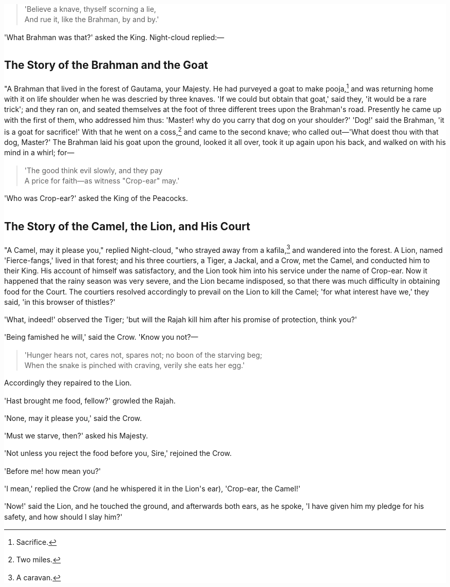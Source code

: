 > 'Believe a knave, thyself scorning a lie,  
> And rue it, like the Brahman, by and by.'

'What Brahman was that?' asked the King. Night-cloud replied:—  
  


## The Story of the Brahman and the Goat

"A Brahman that lived in the forest of Gautama, your Majesty. He had purveyed a goat to make pooja,[^11] and was returning home with it on life shoulder when he was descried by three knaves. 'If we could but obtain that goat,' said they, 'it would be a rare trick'; and they ran on, and seated themselves at the foot of three different trees upon the Brahman's road. Presently he came up with the first of them, who addressed him thus: 'Master! why do you carry that dog on your shoulder?' 'Dog!' said the Brahman, 'it is a goat for sacrifice!' With that he went on a coss,[^12] and came to the second knave; who called out—'What doest thou with that dog, Master?' The Brahman laid his goat upon the ground, looked it all over, took it up again upon his back, and walked on with his mind in a whirl; for—

> 'The good think evil slowly, and they pay  
> A price for faith—as witness "Crop-ear" may.'

'Who was Crop-ear?' asked the King of the Peacocks.  
  


## The Story of the Camel, the Lion, and His Court

"A Camel, may it please you," replied Night-cloud, "who strayed away from a kafila,[^13] and wandered into the forest. A Lion, named 'Fierce-fangs,' lived in that forest; and his three courtiers, a Tiger, a Jackal, and a Crow, met the Camel, and conducted him to their King. His account of himself was satisfactory, and the Lion took him into his service under the name of Crop-ear. Now it happened that the rainy season was very severe, and the Lion became indisposed, so that there was much difficulty in obtaining food for the Court. The courtiers resolved accordingly to prevail on the Lion to kill the Camel; 'for what interest have we,' they said, 'in this browser of thistles?'

'What, indeed!' observed the Tiger; 'but will the Rajah kill him after his promise of protection, think you?'

'Being famished he will,' said the Crow. 'Know you not?—

> 'Hunger hears not, cares not, spares not; no boon of the starving beg;  
> When the snake is pinched with craving, verily she eats her egg.'

Accordingly they repaired to the Lion.

'Hast brought me food, fellow?' growled the Rajah.

'None, may it please you,' said the Crow.

'Must we starve, then?' asked his Majesty.

'Not unless you reject the food before you, Sire,' rejoined the Crow.

'Before me! how mean you?'

'I mean,' replied the Crow (and he whispered it in the Lion's ear), 'Crop-ear, the Camel!'

'Now!' said the Lion, and he touched the ground, and afterwards both ears, as he spoke, 'I have given him my pledge for his safety, and how should I slay him?'


[^1]: These composite titles may serve as instances of conjoined Sanskrit words. One such in the Champú of Trivikrama contains 118 letters.
[^2]: An animal of the weasel kind, very common in India, and valued for its active animosity against all serpents.
[^3]: This episode is the undoubted origin of "Almaschar" in the _Arabian Nights_; and of a host of stories and proverbs against the imprudence of "counting chickens before they are hatched."
[^4]: Two of the Daityas, the Hindoo Titans who fought against the Suras.
[^5]: Shiva:
[^6]: The wife of Brahma, goddess of speech and eloquence—inventress of the Devanagari character and of the Sanskrit. "Thou," says the Sage Vásistha, addressing her in the Mahabharat (Salya Parva), "art nourishment, radiance, fame, perfection, intellect, light. Thou art speech; thou art Swáhá; this world is thine, and thou, in four-fold form, art in all its creatures."
[^7]: The sife of Shiva—another name for Durga, the "Mountain Queen." She is the daughter of Himála, King of the Snowy Hills; and her temple, as at Poona, stands generally on a lofty spot.
[^8]: Here is a mention of the four castes, with their distinctive occupations.
[^9]: I suppress in this place nineteen shlokes, or stanzas, of the original, which enumerate rather tediously the vices or failings to be avoided in an ally.
[^10]: The hero of the _Mahabharat_, who crowns the devotion of his life by refusing to enter Heaven, unless his wife and friends share in its felicities with him.
[^11]: Sacrifice.
[^12]: Two miles.
[^13]: A caravan.
[^14]: The young Brahman, being invested with the sacred thread, and having concluded his studies, becomes of the second order,—a householder—"grihastha."
[^15]: Yudisthira, titular son of the Prince of Delhi, in the _Mahabharata_.
[^16]: The power of a Brahman's curse is everywhere illustrated in Hindoo writings. "Carry me to Viswamitra," says Vasistha, "lest he curse thee, O chief of rivers!" (_Mahabharata_—Salya Parva). These sages transformed each other into birds, by the force of mutual imprecation. _Bhagvata-Pooran_—ix. 7, 6. But Vaswamitra was originally a Kshattriya, and became a Brahman by his austerities only. Vasistha, a true Brahman, resisted by a curse the celestial weapons raised against him. Saktri also, his son, met the King Kalmashapada, and, refusing to yield the path, was struck by him. The Brahman instantly cursed the King to become a man-eater, and the first victim of the imposed propensity was the powerful but improvident Saktri himself. (_Mahabharata_, Adi Parva.) The ocean, originally fresh and pure, became salt by the power of a Brahmanic imprecation.